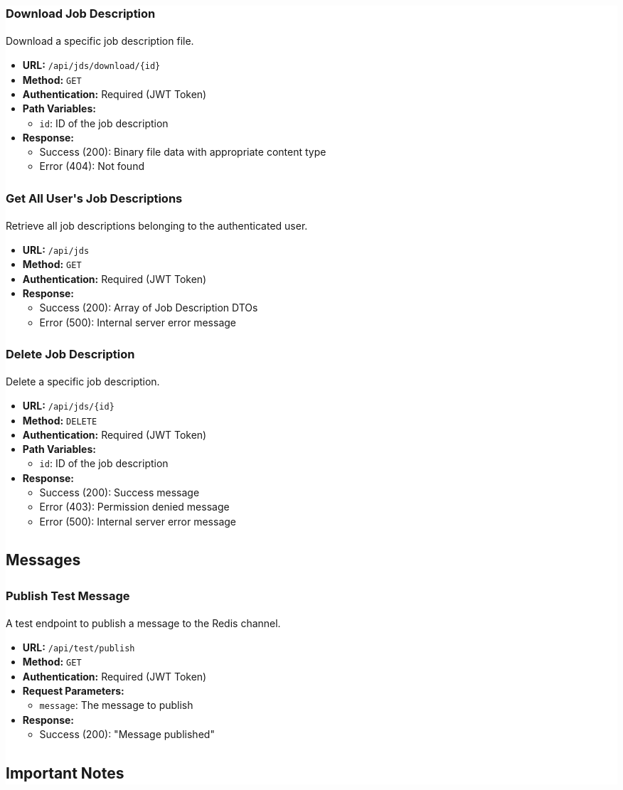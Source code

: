 ### Download Job Description

Download a specific job description file.

- **URL:** `/api/jds/download/{id}`
- **Method:** `GET`
- **Authentication:** Required (JWT Token)
- **Path Variables:**
  - `id`: ID of the job description
- **Response:**
  - Success (200): Binary file data with appropriate content type
  - Error (404): Not found

### Get All User's Job Descriptions

Retrieve all job descriptions belonging to the authenticated user.

- **URL:** `/api/jds`
- **Method:** `GET`
- **Authentication:** Required (JWT Token)
- **Response:**
  - Success (200): Array of Job Description DTOs
  - Error (500): Internal server error message

### Delete Job Description

Delete a specific job description.

- **URL:** `/api/jds/{id}`
- **Method:** `DELETE`
- **Authentication:** Required (JWT Token)
- **Path Variables:**
  - `id`: ID of the job description
- **Response:**
  - Success (200): Success message
  - Error (403): Permission denied message
  - Error (500): Internal server error message

## Messages

### Publish Test Message

A test endpoint to publish a message to the Redis channel.

- **URL:** `/api/test/publish`
- **Method:** `GET`
- **Authentication:** Required (JWT Token)
- **Request Parameters:**
  - `message`: The message to publish
- **Response:**
  - Success (200): "Message published"

## Important Notes
